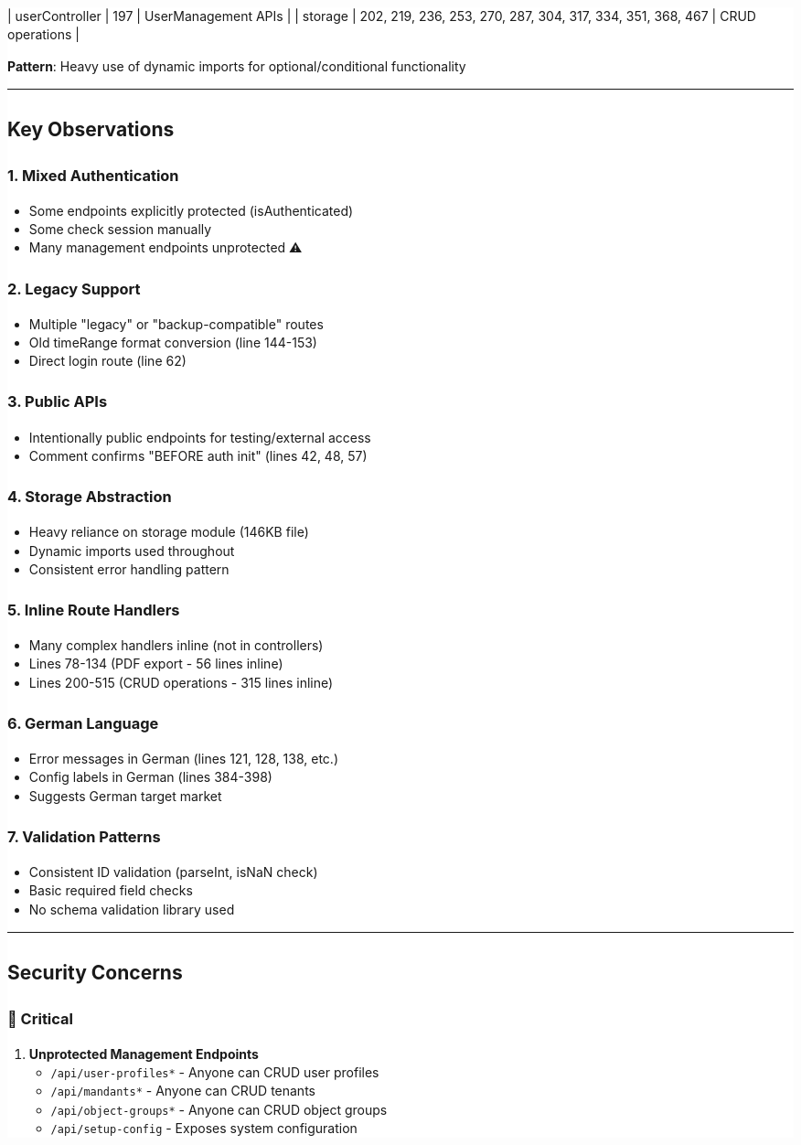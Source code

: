 | userController | 197 | UserManagement APIs |
| storage | 202, 219, 236, 253, 270, 287, 304, 317, 334, 351, 368, 467 | CRUD operations |

**Pattern**: Heavy use of dynamic imports for optional/conditional functionality

---

## Key Observations

### 1. **Mixed Authentication**
- Some endpoints explicitly protected (isAuthenticated)
- Some check session manually
- Many management endpoints unprotected ⚠️

### 2. **Legacy Support**
- Multiple "legacy" or "backup-compatible" routes
- Old timeRange format conversion (line 144-153)
- Direct login route (line 62)

### 3. **Public APIs**
- Intentionally public endpoints for testing/external access
- Comment confirms "BEFORE auth init" (lines 42, 48, 57)

### 4. **Storage Abstraction**
- Heavy reliance on storage module (146KB file)
- Dynamic imports used throughout
- Consistent error handling pattern

### 5. **Inline Route Handlers**
- Many complex handlers inline (not in controllers)
- Lines 78-134 (PDF export - 56 lines inline)
- Lines 200-515 (CRUD operations - 315 lines inline)

### 6. **German Language**
- Error messages in German (lines 121, 128, 138, etc.)
- Config labels in German (lines 384-398)
- Suggests German target market

### 7. **Validation Patterns**
- Consistent ID validation (parseInt, isNaN check)
- Basic required field checks
- No schema validation library used

---

## Security Concerns

### 🔴 Critical
1. **Unprotected Management Endpoints**
   - `/api/user-profiles*` - Anyone can CRUD user profiles
   - `/api/mandants*` - Anyone can CRUD tenants
   - `/api/object-groups*` - Anyone can CRUD object groups
   - `/api/setup-config` - Exposes system configuration
